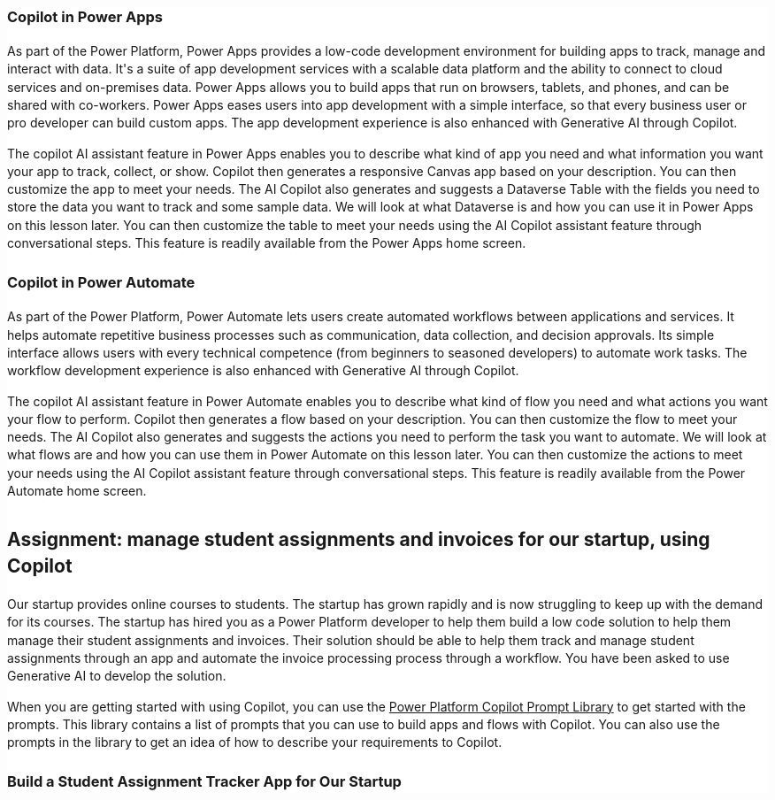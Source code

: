 ### Copilot in Power Apps

As part of the Power Platform, Power Apps provides a low-code development environment for building apps to track, manage and interact with data. It's a suite of app development services with a scalable data platform and the ability to connect to cloud services and on-premises data. Power Apps allows you to build apps that run on browsers, tablets, and phones, and can be shared with co-workers. Power Apps eases users into app development with a simple interface, so that every business user or pro developer can build custom apps. The app development experience is also enhanced with Generative AI through Copilot.

The copilot AI assistant feature in Power Apps enables you to describe what kind of app you need and what information you want your app to track, collect, or show. Copilot then generates a responsive Canvas app based on your description. You can then customize the app to meet your needs. The AI Copilot also generates and suggests a Dataverse Table with the fields you need to store the data you want to track and some sample data. We will look at what Dataverse is and how you can use it in Power Apps on this lesson later. You can then customize the table to meet your needs using the AI Copilot assistant feature through conversational steps. This feature is readily available from the Power Apps home screen.

### Copilot in Power Automate

As part of the Power Platform, Power Automate lets users create automated workflows between applications and services. It helps automate repetitive business processes such as communication, data collection, and decision approvals. Its simple interface allows users with every technical competence (from beginners to seasoned developers) to automate work tasks. The workflow development experience is also enhanced with Generative AI through Copilot.

The copilot AI assistant feature in Power Automate enables you to describe what kind of flow you need and what actions you want your flow to perform. Copilot then generates a flow based on your description. You can then customize the flow to meet your needs. The AI Copilot also generates and suggests the actions you need to perform the task you want to automate. We will look at what flows are and how you can use them in Power Automate on this lesson later. You can then customize the actions to meet your needs using the AI Copilot assistant feature through conversational steps. This feature is readily available from the Power Automate home screen.

## Assignment: manage student assignments and invoices for our startup, using Copilot

Our startup provides online courses to students. The startup has grown rapidly and is now struggling to keep up with the demand for its courses. The startup has hired you as a Power Platform developer to help them build a low code solution to help them manage their student assignments and invoices. Their solution should be able to help them track and manage student assignments through an app and automate the invoice processing process through a workflow. You have been asked to use Generative AI to develop the solution.

When you are getting started with using Copilot, you can use the [Power Platform Copilot Prompt Library](https://pnp.github.io/powerplatform-prompts/?WT.mc_id=academic-109639-somelezediko) to get started with the prompts. This library contains a list of prompts that you can use to build apps and flows with Copilot. You can also use the prompts in the library to get an idea of how to describe your requirements to Copilot.

### Build a Student Assignment Tracker App for Our Startup
